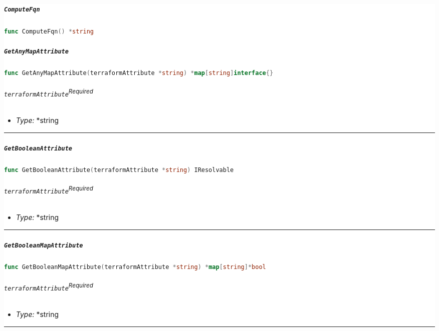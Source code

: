 
##### `ComputeFqn` <a name="ComputeFqn" id="@cdktf/provider-googleworkspace.groupMembers.GroupMembersMembersOutputReference.computeFqn"></a>

```go
func ComputeFqn() *string
```

##### `GetAnyMapAttribute` <a name="GetAnyMapAttribute" id="@cdktf/provider-googleworkspace.groupMembers.GroupMembersMembersOutputReference.getAnyMapAttribute"></a>

```go
func GetAnyMapAttribute(terraformAttribute *string) *map[string]interface{}
```

###### `terraformAttribute`<sup>Required</sup> <a name="terraformAttribute" id="@cdktf/provider-googleworkspace.groupMembers.GroupMembersMembersOutputReference.getAnyMapAttribute.parameter.terraformAttribute"></a>

- *Type:* *string

---

##### `GetBooleanAttribute` <a name="GetBooleanAttribute" id="@cdktf/provider-googleworkspace.groupMembers.GroupMembersMembersOutputReference.getBooleanAttribute"></a>

```go
func GetBooleanAttribute(terraformAttribute *string) IResolvable
```

###### `terraformAttribute`<sup>Required</sup> <a name="terraformAttribute" id="@cdktf/provider-googleworkspace.groupMembers.GroupMembersMembersOutputReference.getBooleanAttribute.parameter.terraformAttribute"></a>

- *Type:* *string

---

##### `GetBooleanMapAttribute` <a name="GetBooleanMapAttribute" id="@cdktf/provider-googleworkspace.groupMembers.GroupMembersMembersOutputReference.getBooleanMapAttribute"></a>

```go
func GetBooleanMapAttribute(terraformAttribute *string) *map[string]*bool
```

###### `terraformAttribute`<sup>Required</sup> <a name="terraformAttribute" id="@cdktf/provider-googleworkspace.groupMembers.GroupMembersMembersOutputReference.getBooleanMapAttribute.parameter.terraformAttribute"></a>

- *Type:* *string

---